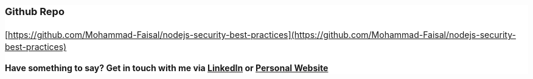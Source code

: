 ### [](https://dev.to/mohammadfaisal/nodejs-security-best-practices-34ck?ref=dailydev#github-repo)Github Repo

[https://github.com/Mohammad-Faisal/nodejs-security-best-practices](https://github.com/Mohammad-Faisal/nodejs-security-best-practices)

**Have something to say? Get in touch with me via [LinkedIn](https://www.linkedin.com/in/56faisal/) or [Personal Website](https://www.mohammadfaisal.dev/)**